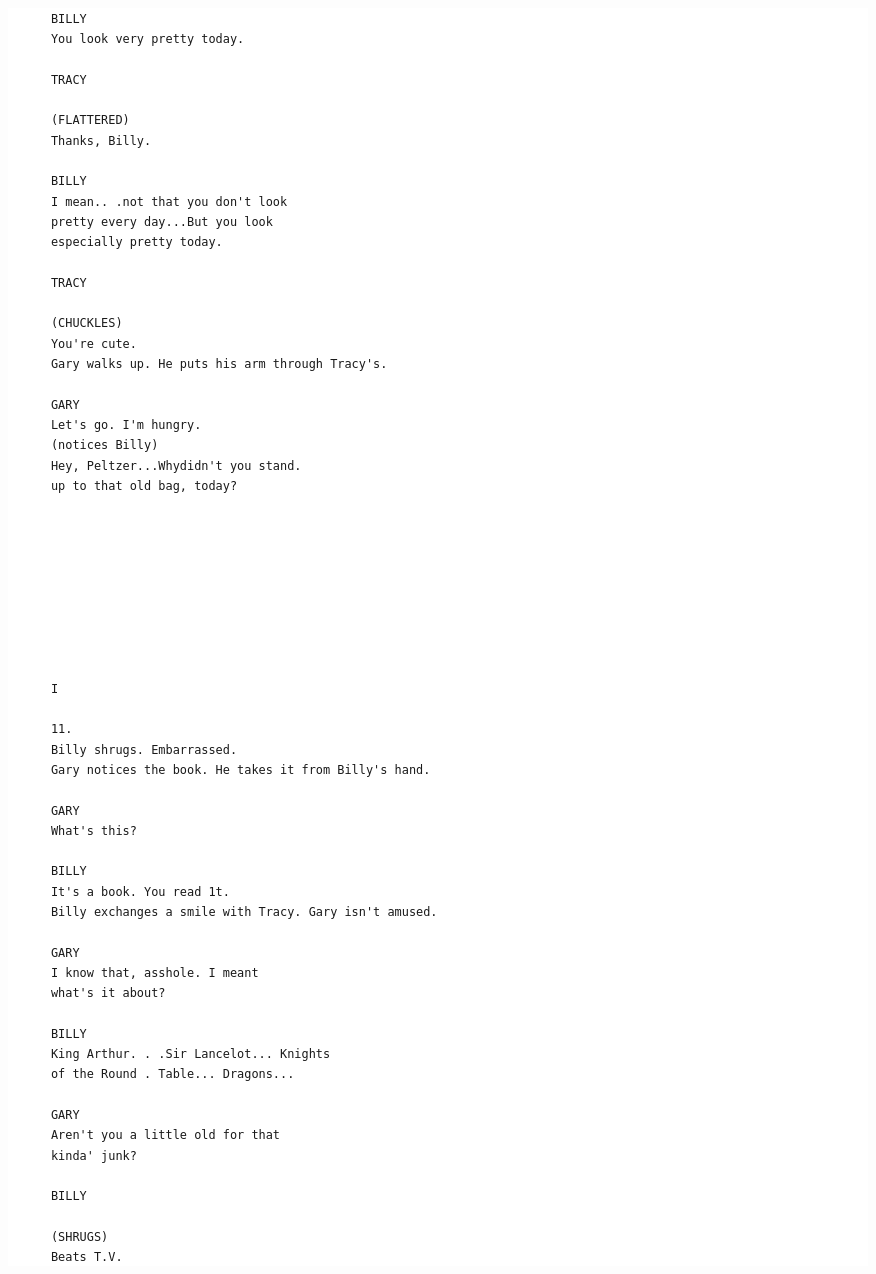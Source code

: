           BILLY
          You look very pretty today.

          TRACY

          (FLATTERED)
          Thanks, Billy.

          BILLY
          I mean.. .not that you don't look
          pretty every day...But you look
          especially pretty today.

          TRACY

          (CHUCKLES)
          You're cute.
          Gary walks up. He puts his arm through Tracy's.

          GARY
          Let's go. I'm hungry.
          (notices Billy)
          Hey, Peltzer...Whydidn't you stand.
          up to that old bag, today?

          

          

          

          

          I

          11.
          Billy shrugs. Embarrassed.
          Gary notices the book. He takes it from Billy's hand.

          GARY
          What's this?

          BILLY
          It's a book. You read 1t.
          Billy exchanges a smile with Tracy. Gary isn't amused.

          GARY
          I know that, asshole. I meant
          what's it about?

          BILLY
          King Arthur. . .Sir Lancelot... Knights
          of the Round . Table... Dragons...

          GARY
          Aren't you a little old for that
          kinda' junk?

          BILLY

          (SHRUGS)
          Beats T.V.

